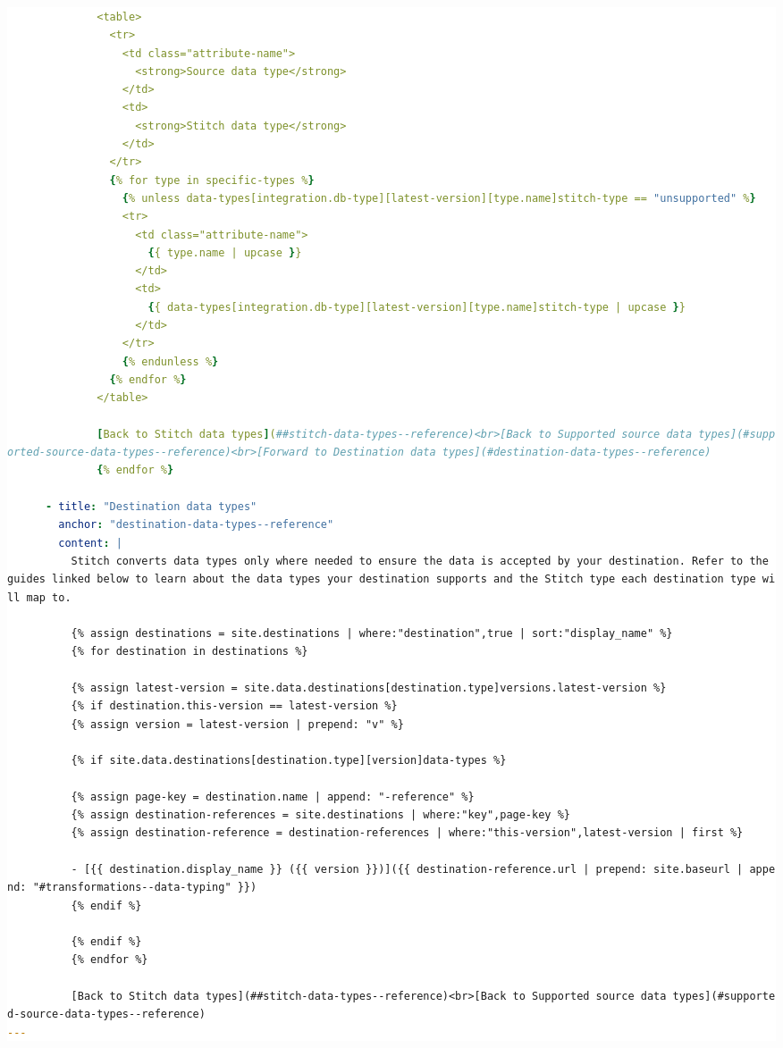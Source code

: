 ```yaml
              <table>
                <tr>
                  <td class="attribute-name">
                    <strong>Source data type</strong>
                  </td>
                  <td>
                    <strong>Stitch data type</strong>
                  </td>
                </tr>
                {% for type in specific-types %}
                  {% unless data-types[integration.db-type][latest-version][type.name]stitch-type == "unsupported" %}
                  <tr>
                    <td class="attribute-name">
                      {{ type.name | upcase }}
                    </td>
                    <td>
                      {{ data-types[integration.db-type][latest-version][type.name]stitch-type | upcase }}
                    </td>
                  </tr>
                  {% endunless %}
                {% endfor %}
              </table>

              [Back to Stitch data types](##stitch-data-types--reference)<br>[Back to Supported source data types](#supported-source-data-types--reference)<br>[Forward to Destination data types](#destination-data-types--reference)
              {% endfor %}

      - title: "Destination data types"
        anchor: "destination-data-types--reference"
        content: |
          Stitch converts data types only where needed to ensure the data is accepted by your destination. Refer to the guides linked below to learn about the data types your destination supports and the Stitch type each destination type will map to.

          {% assign destinations = site.destinations | where:"destination",true | sort:"display_name" %}
          {% for destination in destinations %}
          
          {% assign latest-version = site.data.destinations[destination.type]versions.latest-version %}
          {% if destination.this-version == latest-version %}
          {% assign version = latest-version | prepend: "v" %}
          
          {% if site.data.destinations[destination.type][version]data-types %}

          {% assign page-key = destination.name | append: "-reference" %}
          {% assign destination-references = site.destinations | where:"key",page-key %}
          {% assign destination-reference = destination-references | where:"this-version",latest-version | first %}

          - [{{ destination.display_name }} ({{ version }})]({{ destination-reference.url | prepend: site.baseurl | append: "#transformations--data-typing" }})
          {% endif %}
          
          {% endif %}
          {% endfor %}

          [Back to Stitch data types](##stitch-data-types--reference)<br>[Back to Supported source data types](#supported-source-data-types--reference)
---
```